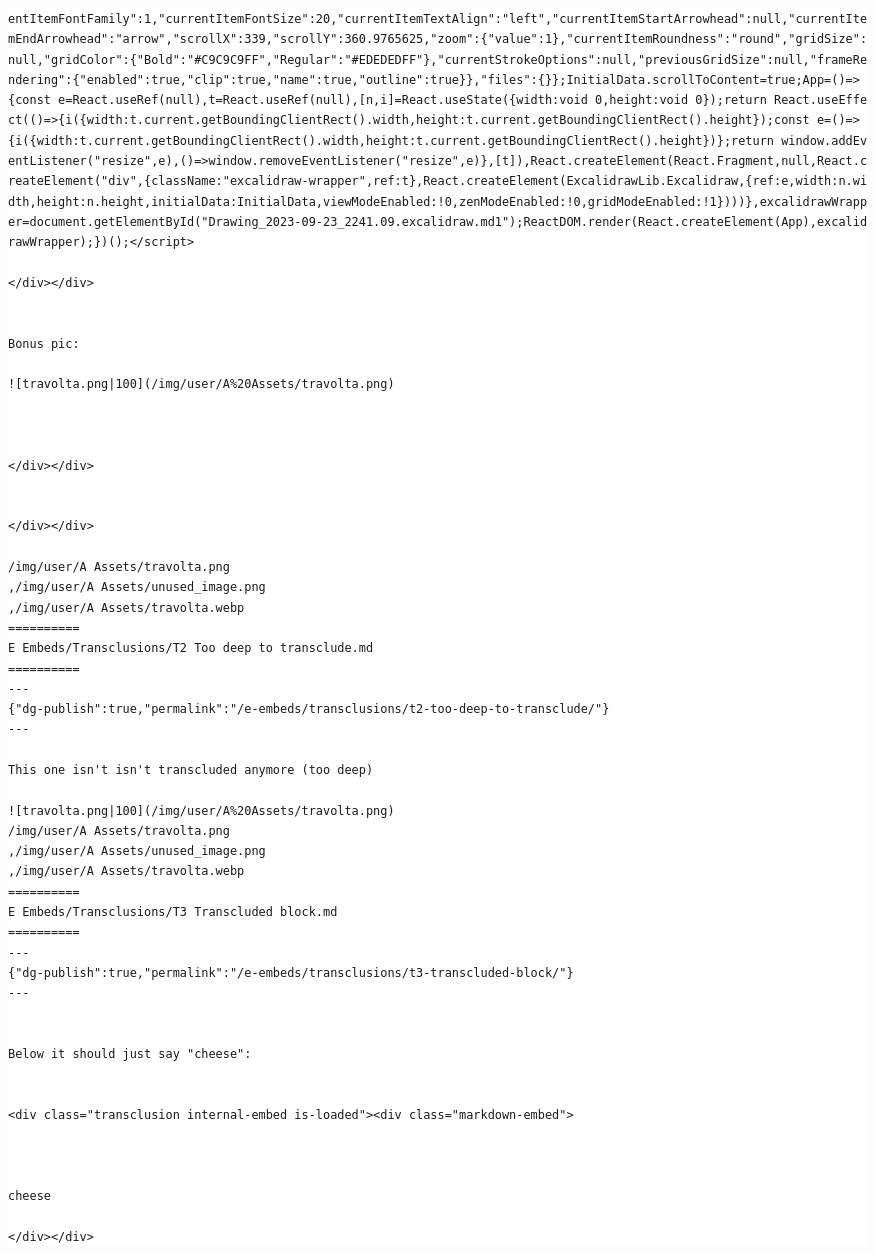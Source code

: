 ```dataview
entItemFontFamily":1,"currentItemFontSize":20,"currentItemTextAlign":"left","currentItemStartArrowhead":null,"currentItemEndArrowhead":"arrow","scrollX":339,"scrollY":360.9765625,"zoom":{"value":1},"currentItemRoundness":"round","gridSize":null,"gridColor":{"Bold":"#C9C9C9FF","Regular":"#EDEDEDFF"},"currentStrokeOptions":null,"previousGridSize":null,"frameRendering":{"enabled":true,"clip":true,"name":true,"outline":true}},"files":{}};InitialData.scrollToContent=true;App=()=>{const e=React.useRef(null),t=React.useRef(null),[n,i]=React.useState({width:void 0,height:void 0});return React.useEffect(()=>{i({width:t.current.getBoundingClientRect().width,height:t.current.getBoundingClientRect().height});const e=()=>{i({width:t.current.getBoundingClientRect().width,height:t.current.getBoundingClientRect().height})};return window.addEventListener("resize",e),()=>window.removeEventListener("resize",e)},[t]),React.createElement(React.Fragment,null,React.createElement("div",{className:"excalidraw-wrapper",ref:t},React.createElement(ExcalidrawLib.Excalidraw,{ref:e,width:n.width,height:n.height,initialData:InitialData,viewModeEnabled:!0,zenModeEnabled:!0,gridModeEnabled:!1})))},excalidrawWrapper=document.getElementById("Drawing_2023-09-23_2241.09.excalidraw.md1");ReactDOM.render(React.createElement(App),excalidrawWrapper);})();</script>

</div></div>


Bonus pic: 

![travolta.png|100](/img/user/A%20Assets/travolta.png)



</div></div>


</div></div>

/img/user/A Assets/travolta.png
,/img/user/A Assets/unused_image.png
,/img/user/A Assets/travolta.webp
==========
E Embeds/Transclusions/T2 Too deep to transclude.md
==========
---
{"dg-publish":true,"permalink":"/e-embeds/transclusions/t2-too-deep-to-transclude/"}
---

This one isn't isn't transcluded anymore (too deep)

![travolta.png|100](/img/user/A%20Assets/travolta.png)
/img/user/A Assets/travolta.png
,/img/user/A Assets/unused_image.png
,/img/user/A Assets/travolta.webp
==========
E Embeds/Transclusions/T3 Transcluded block.md
==========
---
{"dg-publish":true,"permalink":"/e-embeds/transclusions/t3-transcluded-block/"}
---


Below it should just say "cheese": 


<div class="transclusion internal-embed is-loaded"><div class="markdown-embed">



cheese 

</div></div>
```